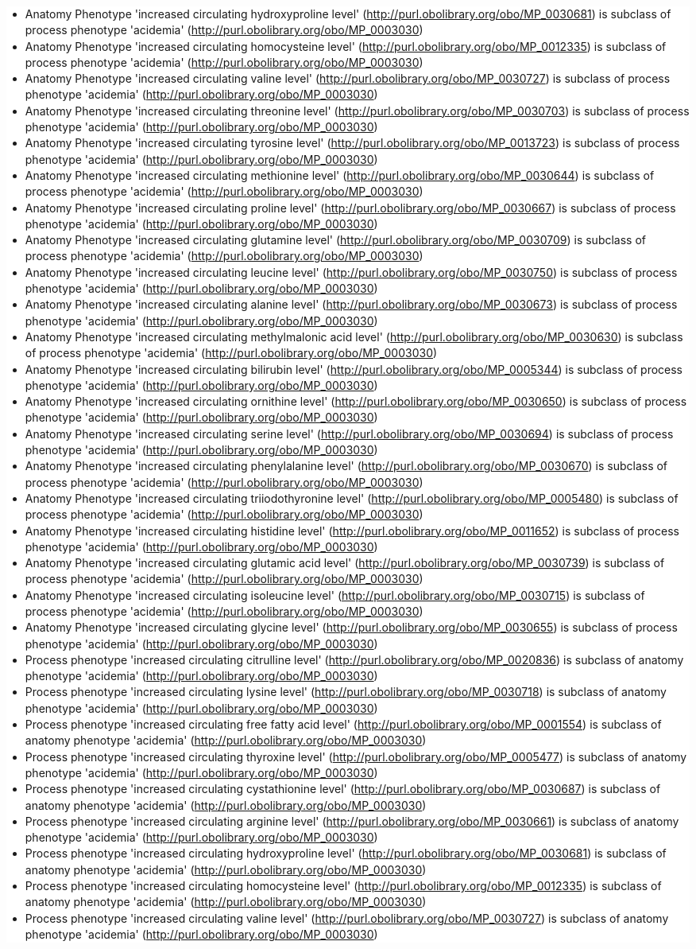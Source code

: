    * Anatomy Phenotype 'increased circulating hydroxyproline level' (<http://purl.obolibrary.org/obo/MP_0030681>) is subclass of process phenotype 'acidemia' (<http://purl.obolibrary.org/obo/MP_0003030>) 
   * Anatomy Phenotype 'increased circulating homocysteine level' (<http://purl.obolibrary.org/obo/MP_0012335>) is subclass of process phenotype 'acidemia' (<http://purl.obolibrary.org/obo/MP_0003030>) 
   * Anatomy Phenotype 'increased circulating valine level' (<http://purl.obolibrary.org/obo/MP_0030727>) is subclass of process phenotype 'acidemia' (<http://purl.obolibrary.org/obo/MP_0003030>) 
   * Anatomy Phenotype 'increased circulating threonine level' (<http://purl.obolibrary.org/obo/MP_0030703>) is subclass of process phenotype 'acidemia' (<http://purl.obolibrary.org/obo/MP_0003030>) 
   * Anatomy Phenotype 'increased circulating tyrosine level' (<http://purl.obolibrary.org/obo/MP_0013723>) is subclass of process phenotype 'acidemia' (<http://purl.obolibrary.org/obo/MP_0003030>) 
   * Anatomy Phenotype 'increased circulating methionine level' (<http://purl.obolibrary.org/obo/MP_0030644>) is subclass of process phenotype 'acidemia' (<http://purl.obolibrary.org/obo/MP_0003030>) 
   * Anatomy Phenotype 'increased circulating proline level' (<http://purl.obolibrary.org/obo/MP_0030667>) is subclass of process phenotype 'acidemia' (<http://purl.obolibrary.org/obo/MP_0003030>) 
   * Anatomy Phenotype 'increased circulating glutamine level' (<http://purl.obolibrary.org/obo/MP_0030709>) is subclass of process phenotype 'acidemia' (<http://purl.obolibrary.org/obo/MP_0003030>) 
   * Anatomy Phenotype 'increased circulating leucine level' (<http://purl.obolibrary.org/obo/MP_0030750>) is subclass of process phenotype 'acidemia' (<http://purl.obolibrary.org/obo/MP_0003030>) 
   * Anatomy Phenotype 'increased circulating alanine level' (<http://purl.obolibrary.org/obo/MP_0030673>) is subclass of process phenotype 'acidemia' (<http://purl.obolibrary.org/obo/MP_0003030>) 
   * Anatomy Phenotype 'increased circulating methylmalonic acid level' (<http://purl.obolibrary.org/obo/MP_0030630>) is subclass of process phenotype 'acidemia' (<http://purl.obolibrary.org/obo/MP_0003030>) 
   * Anatomy Phenotype 'increased circulating bilirubin level' (<http://purl.obolibrary.org/obo/MP_0005344>) is subclass of process phenotype 'acidemia' (<http://purl.obolibrary.org/obo/MP_0003030>) 
   * Anatomy Phenotype 'increased circulating ornithine level' (<http://purl.obolibrary.org/obo/MP_0030650>) is subclass of process phenotype 'acidemia' (<http://purl.obolibrary.org/obo/MP_0003030>) 
   * Anatomy Phenotype 'increased circulating serine level' (<http://purl.obolibrary.org/obo/MP_0030694>) is subclass of process phenotype 'acidemia' (<http://purl.obolibrary.org/obo/MP_0003030>) 
   * Anatomy Phenotype 'increased circulating phenylalanine level' (<http://purl.obolibrary.org/obo/MP_0030670>) is subclass of process phenotype 'acidemia' (<http://purl.obolibrary.org/obo/MP_0003030>) 
   * Anatomy Phenotype 'increased circulating triiodothyronine level' (<http://purl.obolibrary.org/obo/MP_0005480>) is subclass of process phenotype 'acidemia' (<http://purl.obolibrary.org/obo/MP_0003030>) 
   * Anatomy Phenotype 'increased circulating histidine level' (<http://purl.obolibrary.org/obo/MP_0011652>) is subclass of process phenotype 'acidemia' (<http://purl.obolibrary.org/obo/MP_0003030>) 
   * Anatomy Phenotype 'increased circulating glutamic acid level' (<http://purl.obolibrary.org/obo/MP_0030739>) is subclass of process phenotype 'acidemia' (<http://purl.obolibrary.org/obo/MP_0003030>) 
   * Anatomy Phenotype 'increased circulating isoleucine level' (<http://purl.obolibrary.org/obo/MP_0030715>) is subclass of process phenotype 'acidemia' (<http://purl.obolibrary.org/obo/MP_0003030>) 
   * Anatomy Phenotype 'increased circulating glycine level' (<http://purl.obolibrary.org/obo/MP_0030655>) is subclass of process phenotype 'acidemia' (<http://purl.obolibrary.org/obo/MP_0003030>) 
   * Process phenotype 'increased circulating citrulline level' (<http://purl.obolibrary.org/obo/MP_0020836>) is subclass of anatomy phenotype 'acidemia' (<http://purl.obolibrary.org/obo/MP_0003030>) 
   * Process phenotype 'increased circulating lysine level' (<http://purl.obolibrary.org/obo/MP_0030718>) is subclass of anatomy phenotype 'acidemia' (<http://purl.obolibrary.org/obo/MP_0003030>) 
   * Process phenotype 'increased circulating free fatty acid level' (<http://purl.obolibrary.org/obo/MP_0001554>) is subclass of anatomy phenotype 'acidemia' (<http://purl.obolibrary.org/obo/MP_0003030>) 
   * Process phenotype 'increased circulating thyroxine level' (<http://purl.obolibrary.org/obo/MP_0005477>) is subclass of anatomy phenotype 'acidemia' (<http://purl.obolibrary.org/obo/MP_0003030>) 
   * Process phenotype 'increased circulating cystathionine level' (<http://purl.obolibrary.org/obo/MP_0030687>) is subclass of anatomy phenotype 'acidemia' (<http://purl.obolibrary.org/obo/MP_0003030>) 
   * Process phenotype 'increased circulating arginine level' (<http://purl.obolibrary.org/obo/MP_0030661>) is subclass of anatomy phenotype 'acidemia' (<http://purl.obolibrary.org/obo/MP_0003030>) 
   * Process phenotype 'increased circulating hydroxyproline level' (<http://purl.obolibrary.org/obo/MP_0030681>) is subclass of anatomy phenotype 'acidemia' (<http://purl.obolibrary.org/obo/MP_0003030>) 
   * Process phenotype 'increased circulating homocysteine level' (<http://purl.obolibrary.org/obo/MP_0012335>) is subclass of anatomy phenotype 'acidemia' (<http://purl.obolibrary.org/obo/MP_0003030>) 
   * Process phenotype 'increased circulating valine level' (<http://purl.obolibrary.org/obo/MP_0030727>) is subclass of anatomy phenotype 'acidemia' (<http://purl.obolibrary.org/obo/MP_0003030>) 